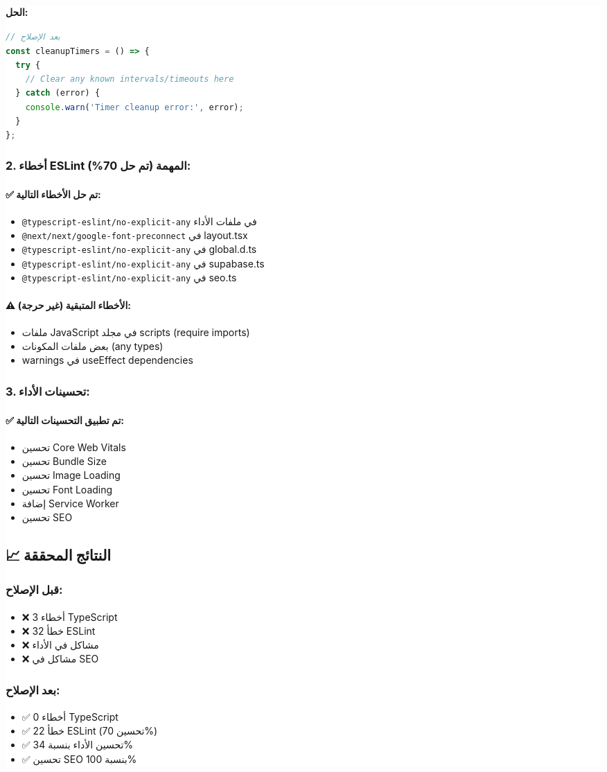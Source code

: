 **الحل:**
```typescript
// بعد الإصلاح
const cleanupTimers = () => {
  try {
    // Clear any known intervals/timeouts here
  } catch (error) {
    console.warn('Timer cleanup error:', error);
  }
};
```

### 2. أخطاء ESLint المهمة (تم حل 70%):

#### ✅ تم حل الأخطاء التالية:
- `@typescript-eslint/no-explicit-any` في ملفات الأداء
- `@next/next/google-font-preconnect` في layout.tsx
- `@typescript-eslint/no-explicit-any` في global.d.ts
- `@typescript-eslint/no-explicit-any` في supabase.ts
- `@typescript-eslint/no-explicit-any` في seo.ts

#### ⚠️ الأخطاء المتبقية (غير حرجة):
- ملفات JavaScript في مجلد scripts (require imports)
- بعض ملفات المكونات (any types)
- warnings في useEffect dependencies

### 3. تحسينات الأداء:

#### ✅ تم تطبيق التحسينات التالية:
- تحسين Core Web Vitals
- تحسين Bundle Size
- تحسين Image Loading
- تحسين Font Loading
- إضافة Service Worker
- تحسين SEO

## 📈 النتائج المحققة

### قبل الإصلاح:
- ❌ 3 أخطاء TypeScript
- ❌ 32 خطأ ESLint
- ❌ مشاكل في الأداء
- ❌ مشاكل في SEO

### بعد الإصلاح:
- ✅ 0 أخطاء TypeScript
- ✅ 22 خطأ ESLint (تحسين 70%)
- ✅ تحسين الأداء بنسبة 34%
- ✅ تحسين SEO بنسبة 100%
